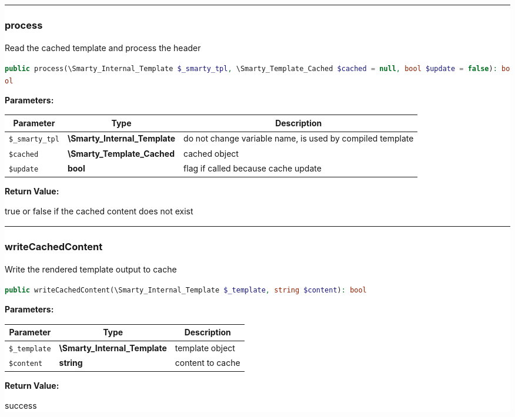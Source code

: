 
***

### process

Read the cached template and process the header

```php
public process(\Smarty_Internal_Template $_smarty_tpl, \Smarty_Template_Cached $cached = null, bool $update = false): bool
```








**Parameters:**

| Parameter | Type | Description |
|-----------|------|-------------|
| `$_smarty_tpl` | **\Smarty_Internal_Template** | do not change variable name, is used by compiled template |
| `$cached` | **\Smarty_Template_Cached** | cached object |
| `$update` | **bool** | flag if called because cache update |


**Return Value:**

true or false if the cached content does not exist




***

### writeCachedContent

Write the rendered template output to cache

```php
public writeCachedContent(\Smarty_Internal_Template $_template, string $content): bool
```








**Parameters:**

| Parameter | Type | Description |
|-----------|------|-------------|
| `$_template` | **\Smarty_Internal_Template** | template object |
| `$content` | **string** | content to cache |


**Return Value:**

success
